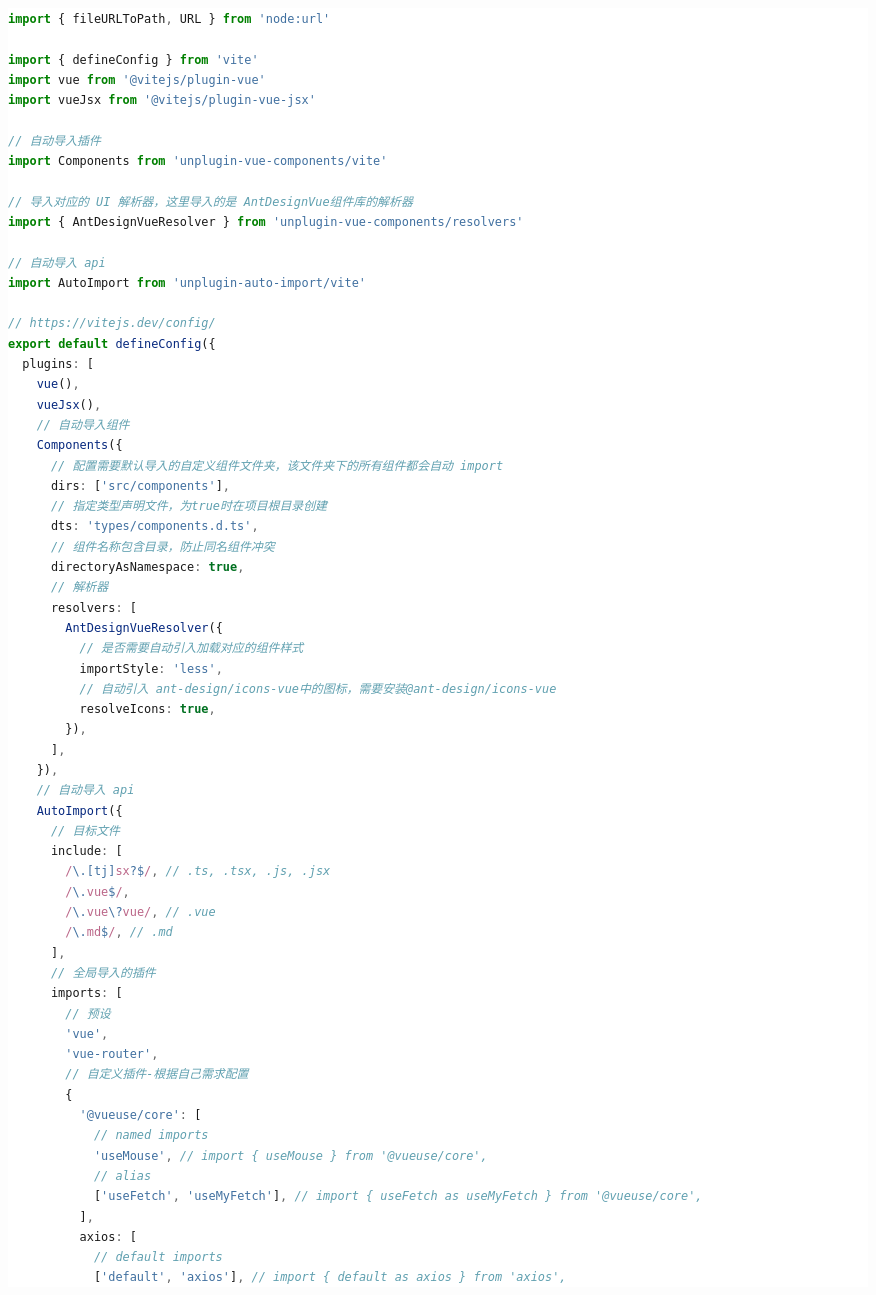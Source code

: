 ```ts
import { fileURLToPath, URL } from 'node:url'

import { defineConfig } from 'vite'
import vue from '@vitejs/plugin-vue'
import vueJsx from '@vitejs/plugin-vue-jsx'

// 自动导入插件
import Components from 'unplugin-vue-components/vite'

// 导入对应的 UI 解析器，这里导入的是 AntDesignVue组件库的解析器
import { AntDesignVueResolver } from 'unplugin-vue-components/resolvers'

// 自动导入 api
import AutoImport from 'unplugin-auto-import/vite'

// https://vitejs.dev/config/
export default defineConfig({
  plugins: [
    vue(),
    vueJsx(),
    // 自动导入组件
    Components({
      // 配置需要默认导入的自定义组件文件夹，该文件夹下的所有组件都会自动 import
      dirs: ['src/components'],
      // 指定类型声明文件，为true时在项目根目录创建
      dts: 'types/components.d.ts',
      // 组件名称包含目录，防止同名组件冲突
      directoryAsNamespace: true,
      // 解析器
      resolvers: [
        AntDesignVueResolver({
          // 是否需要自动引入加载对应的组件样式
          importStyle: 'less',
          // 自动引入 ant-design/icons-vue中的图标，需要安装@ant-design/icons-vue
          resolveIcons: true,
        }),
      ],
    }),
    // 自动导入 api
    AutoImport({
      // 目标文件
      include: [
        /\.[tj]sx?$/, // .ts, .tsx, .js, .jsx
        /\.vue$/,
        /\.vue\?vue/, // .vue
        /\.md$/, // .md
      ],
      // 全局导入的插件
      imports: [
        // 预设
        'vue',
        'vue-router',
        // 自定义插件-根据自己需求配置
        {
          '@vueuse/core': [
            // named imports
            'useMouse', // import { useMouse } from '@vueuse/core',
            // alias
            ['useFetch', 'useMyFetch'], // import { useFetch as useMyFetch } from '@vueuse/core',
          ],
          axios: [
            // default imports
            ['default', 'axios'], // import { default as axios } from 'axios',
```